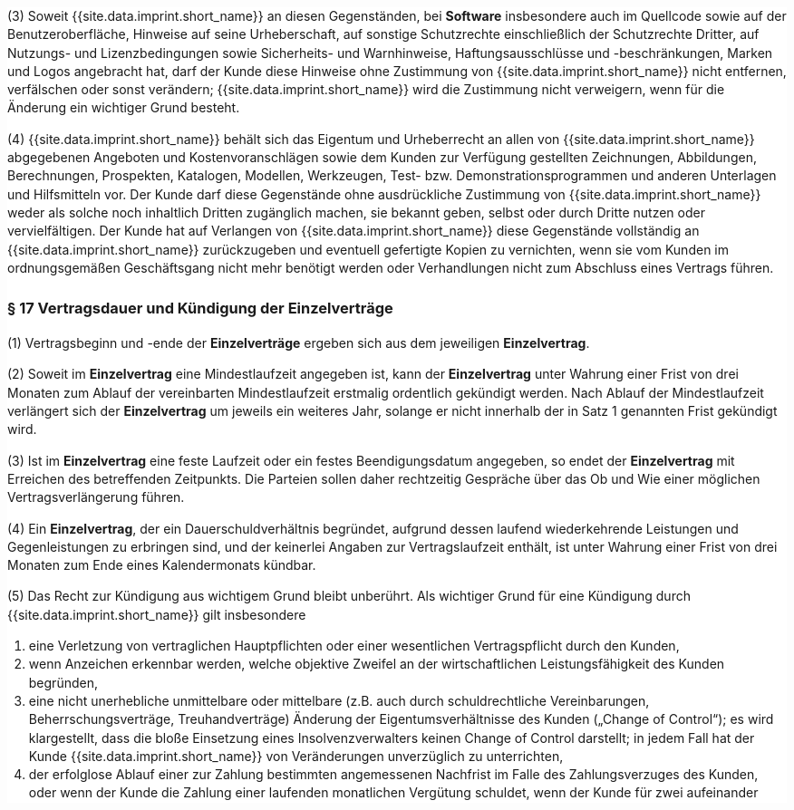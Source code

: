(3) Soweit {{site.data.imprint.short_name}} an diesen Gegenständen, bei **Software** insbesondere auch im Quellcode
sowie auf der Benutzeroberfläche, Hinweise auf seine Urheberschaft, auf sonstige
Schutzrechte einschließlich der Schutzrechte Dritter, auf Nutzungs- und Lizenzbedingungen
sowie Sicherheits- und Warnhinweise, Haftungsausschlüsse und -beschränkungen, Marken
und Logos angebracht hat, darf der Kunde diese Hinweise ohne Zustimmung von {{site.data.imprint.short_name}} nicht
entfernen, verfälschen oder sonst verändern; {{site.data.imprint.short_name}} wird die Zustimmung nicht verweigern,
wenn für die Änderung ein wichtiger Grund besteht.

(4) {{site.data.imprint.short_name}} behält sich das Eigentum und Urheberrecht an allen von
{{site.data.imprint.short_name}} abgegebenen
Angeboten und Kostenvoranschlägen sowie dem Kunden zur Verfügung gestellten
Zeichnungen, Abbildungen, Berechnungen, Prospekten, Katalogen, Modellen, Werkzeugen,
Test- bzw. Demonstrationsprogrammen und anderen Unterlagen und Hilfsmitteln vor. Der
Kunde darf diese Gegenstände ohne ausdrückliche Zustimmung von {{site.data.imprint.short_name}} weder als solche
noch inhaltlich Dritten zugänglich machen, sie bekannt geben, selbst oder durch Dritte nutzen
oder vervielfältigen. Der Kunde hat auf Verlangen von {{site.data.imprint.short_name}} diese Gegenstände vollständig
an {{site.data.imprint.short_name}} zurückzugeben und eventuell gefertigte Kopien zu vernichten, wenn sie vom
Kunden im ordnungsgemäßen Geschäftsgang nicht mehr benötigt werden oder
Verhandlungen nicht zum Abschluss eines Vertrags führen.

### § 17 Vertragsdauer und Kündigung der Einzelverträge

(1) Vertragsbeginn und -ende der **Einzelverträge** ergeben sich aus dem jeweiligen **Einzelvertrag**.

(2) Soweit im **Einzelvertrag** eine Mindestlaufzeit angegeben ist, kann der **Einzelvertrag** unter
Wahrung einer Frist von drei Monaten zum Ablauf der vereinbarten Mindestlaufzeit erstmalig
ordentlich gekündigt werden. Nach Ablauf der Mindestlaufzeit verlängert sich der **Einzelvertrag**
um jeweils ein weiteres Jahr, solange er nicht innerhalb der in Satz 1 genannten Frist gekündigt
wird.

(3) Ist im **Einzelvertrag** eine feste Laufzeit oder ein festes Beendigungsdatum angegeben, so
endet der **Einzelvertrag** mit Erreichen des betreffenden Zeitpunkts. Die Parteien sollen daher
rechtzeitig Gespräche über das Ob und Wie einer möglichen Vertragsverlängerung führen.

(4) Ein **Einzelvertrag**, der ein Dauerschuldverhältnis begründet, aufgrund dessen laufend
wiederkehrende Leistungen und Gegenleistungen zu erbringen sind, und der keinerlei
Angaben zur Vertragslaufzeit enthält, ist unter Wahrung einer Frist von drei Monaten zum
Ende eines Kalendermonats kündbar.

(5) Das Recht zur Kündigung aus wichtigem Grund bleibt unberührt. Als wichtiger Grund für
eine Kündigung durch {{site.data.imprint.short_name}} gilt insbesondere

1. eine Verletzung von vertraglichen Hauptpflichten oder einer wesentlichen Vertragspflicht durch den Kunden,
2. wenn Anzeichen erkennbar werden, welche objektive Zweifel an der wirtschaftlichen Leistungsfähigkeit des Kunden
   begründen,
3. eine nicht unerhebliche unmittelbare oder mittelbare (z.B. auch durch schuldrechtliche Vereinbarungen,
   Beherrschungsverträge, Treuhandverträge) Änderung der Eigentumsverhältnisse des Kunden („Change of Control“); es wird
   klargestellt, dass die bloße Einsetzung eines Insolvenzverwalters keinen Change of Control darstellt; in jedem Fall
   hat der Kunde {{site.data.imprint.short_name}} von Veränderungen unverzüglich zu unterrichten,
4. der erfolglose Ablauf einer zur Zahlung bestimmten angemessenen Nachfrist im Falle des Zahlungsverzuges des Kunden,
   oder wenn der Kunde die Zahlung einer laufenden monatlichen Vergütung schuldet, wenn der Kunde für zwei aufeinander